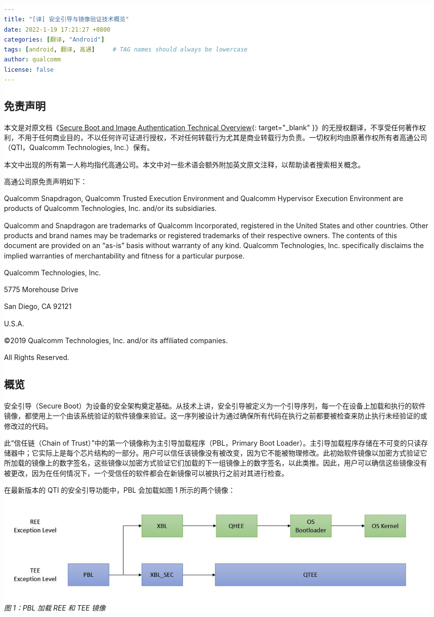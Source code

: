 ```yaml
---
title: "[译] 安全引导与镜像验证技术概览"
date: 2022-1-19 17:21:27 +0800
categories: [翻译, "Android"]
tags: [android, 翻译, 高通]     # TAG names should always be lowercase
author: qualcomm
license: false
---
```


## 免责声明

本文是对原文档《[Secure Boot and Image Authentication Technical Overview](https://www.qualcomm.com/media/documents/files/secure-boot-and-image-authentication-technical-overview-v2-0.pdf){: target="_blank" }》的无授权翻译，不享受任何著作权利，不用于任何商业目的，不以任何许可证进行授权，不对任何转载行为尤其是商业转载行为负责。一切权利均由原著作权所有者高通公司（QTI，Qualcomm Technologies, Inc.）保有。

本文中出现的所有第一人称均指代高通公司。本文中对一些术语会额外附加英文原文注释，以帮助读者搜索相关概念。

高通公司原免责声明如下：

Qualcomm Snapdragon, Qualcomm Trusted Execution Environment and Qualcomm Hypervisor Execution Environment are products of Qualcomm Technologies, Inc. and/or its subsidiaries.

Qualcomm and Snapdragon are trademarks of Qualcomm Incorporated, registered in the United States and other countries. Other products and brand names may be trademarks or registered trademarks of their respective owners. The contents of this document are provided on an “as-is” basis without warranty of any kind. Qualcomm Technologies, Inc. specifically disclaims the implied warranties of merchantability and fitness for a particular purpose.

Qualcomm Technologies, Inc.

5775 Morehouse Drive

San Diego, CA 92121

U.S.A.

©2019 Qualcomm Technologies, Inc. and/or its affiliated companies.

All Rights Reserved.

## 概览

安全引导（Secure Boot）为设备的安全架构奠定基础。从技术上讲，安全引导被定义为一个引导序列，每一个在设备上加载和执行的软件镜像，都使用上一个由该系统验证的软件镜像来验证。这一序列被设计为通过确保所有代码在执行之前都要被检查来防止执行未经验证的或修改过的代码。

此“信任链（Chain of Trust）”中的第一个镜像称为主引导加载程序（PBL，Primary Boot Loader）。主引导加载程序存储在不可变的只读存储器中；它实际上是每个芯片结构的一部分。用户可以信任该镜像没有被改变，因为它不能被物理修改。此初始软件镜像以加密方式验证它所加载的镜像上的数字签名，这些镜像以加密方式验证它们加载的下一组镜像上的数字签名，以此类推。因此，用户可以确信这些镜像没有被更改，因为在任何情况下，一个受信任的软件都会在新镜像可以被执行之前对其进行检查。

在最新版本的 QTI 的安全引导功能中，PBL 会加载如图 1 所示的两个镜像：

![PBL 加载 REE 和 TEE 镜像](/assets/img/translate_secure_boot/pbl_loading.png)
_图 1：PBL 加载 REE 和 TEE 镜像_
